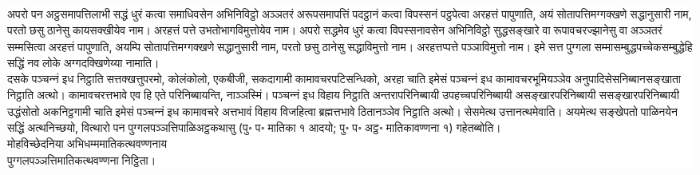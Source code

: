 अपरो पन अट्ठसमापत्तिलाभी सद्धं धुरं कत्वा समाधिवसेन अभिनिविट्ठो अञ्‍ञतरं अरूपसमापत्तिं पदट्ठानं कत्वा विपस्सनं पट्ठपेत्वा अरहत्तं पापुणाति, अयं सोतापत्तिमग्गक्खणे सद्धानुसारी नाम, परतो छसु ठानेसु कायसक्खीयेव नाम। अरहत्तं पत्ते उभतोभागविमुत्तोयेव नाम। अपरो सद्धमेव धुरं कत्वा विपस्सनावसेन अभिनिविट्ठो सुद्धसङ्खारे वा रूपावचरज्झानेसु वा अञ्‍ञतरं सम्मसित्वा अरहत्तं पापुणाति, अयम्पि सोतापत्तिमग्गक्खणे सद्धानुसारी नाम, परतो छसु ठानेसु सद्धाविमुत्तो नाम। अरहत्तप्पत्ते पञ्‍ञाविमुत्तो नाम। इमे सत्त पुग्गला सम्मासम्बुद्धपच्‍चेकसम्बुद्धेहि सद्धिं नव लोके अग्गदक्खिणेय्या नामाति।  
दसके पञ्‍चन्‍नं इध निट्ठाति सत्तक्खत्तुपरमो, कोलंकोलो, एकबीजी, सकदागामी कामावचरपटिसन्धिको, अरहा चाति इमेसं पञ्‍चन्‍नं इध कामावचरभूमियञ्‍ञेव अनुपादिसेसनिब्बानसङ्खाता निट्ठाति अत्थो। कामावचरत्तभावे एव हि एते परिनिब्बायन्ति, नाञ्‍ञस्मिं। पञ्‍चन्‍नं इध विहाय निट्ठाति अन्तरापरिनिब्बायी उपहच्‍चपरिनिब्बायी असङ्खारपरिनिब्बायी ससङ्खारपरिनिब्बायी उद्धंसोतो अकनिट्ठगामी चाति इमेसं पञ्‍चन्‍नं इध कामावचरे अत्तभावं विहाय विजहित्वा ब्रह्मत्तभावे ठितानञ्‍ञेव निट्ठाति अत्थो। सेसमेत्थ उत्तानत्थमेवाति। अयमेत्थ सङ्खेपतो पाळिनयेन सद्धिं अत्थनिच्छयो, वित्थारो पन पुग्गलपञ्‍ञत्तिपाळिअट्ठकथासु (पु॰ प॰ मातिका १ आदयो; पु॰ प॰ अट्ठ॰ मातिकावण्णना १) गहेतब्बोति।  
मोहविच्छेदनिया अभिधम्ममातिकत्थवण्णनाय  
पुग्गलपञ्‍ञत्तिमातिकत्थवण्णना निट्ठिता।  